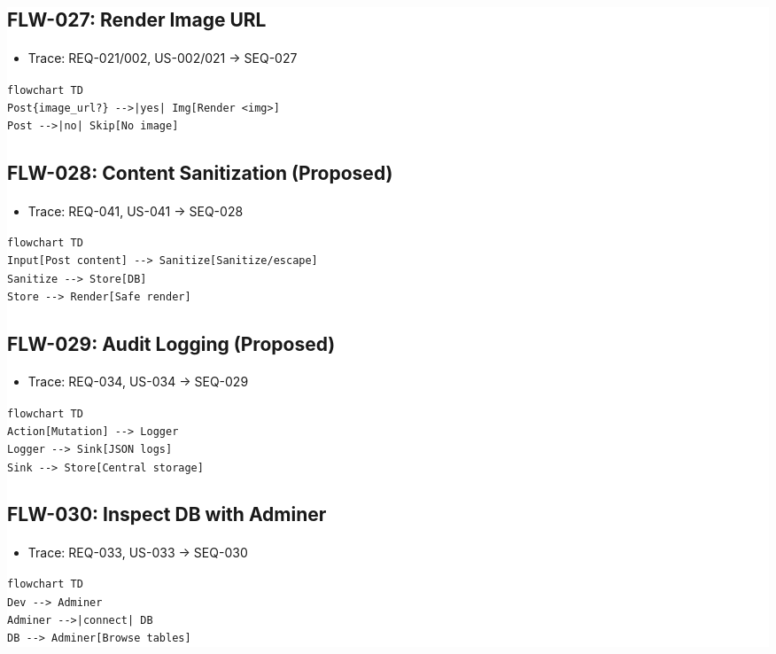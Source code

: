 ## FLW-027: Render Image URL
- Trace: REQ-021/002, US-002/021 → SEQ-027
```mermaid
flowchart TD
Post{image_url?} -->|yes| Img[Render <img>]
Post -->|no| Skip[No image]
```

## FLW-028: Content Sanitization (Proposed)
- Trace: REQ-041, US-041 → SEQ-028
```mermaid
flowchart TD
Input[Post content] --> Sanitize[Sanitize/escape]
Sanitize --> Store[DB]
Store --> Render[Safe render]
```

## FLW-029: Audit Logging (Proposed)
- Trace: REQ-034, US-034 → SEQ-029
```mermaid
flowchart TD
Action[Mutation] --> Logger
Logger --> Sink[JSON logs]
Sink --> Store[Central storage]
```

## FLW-030: Inspect DB with Adminer
- Trace: REQ-033, US-033 → SEQ-030
```mermaid
flowchart TD
Dev --> Adminer
Adminer -->|connect| DB
DB --> Adminer[Browse tables]
```

